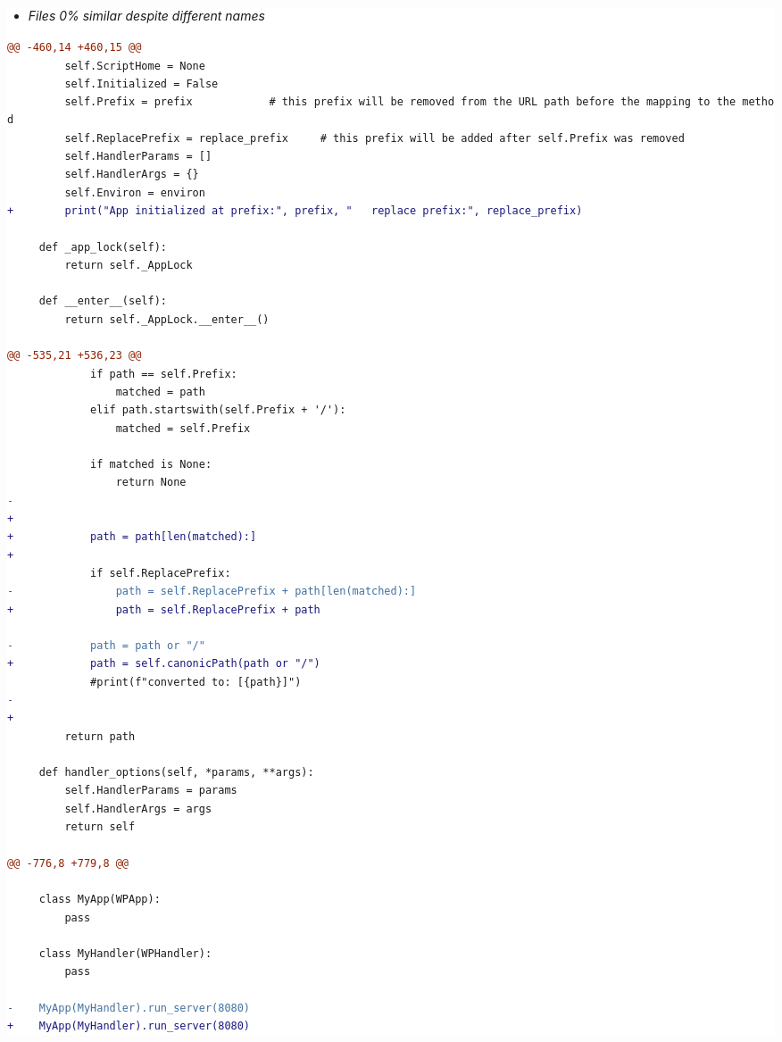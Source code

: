  * *Files 0% similar despite different names*

```diff
@@ -460,14 +460,15 @@
         self.ScriptHome = None
         self.Initialized = False
         self.Prefix = prefix            # this prefix will be removed from the URL path before the mapping to the method
         self.ReplacePrefix = replace_prefix     # this prefix will be added after self.Prefix was removed
         self.HandlerParams = []
         self.HandlerArgs = {}
         self.Environ = environ
+        print("App initialized at prefix:", prefix, "   replace prefix:", replace_prefix)
         
     def _app_lock(self):
         return self._AppLock
         
     def __enter__(self):
         return self._AppLock.__enter__()
         
@@ -535,21 +536,23 @@
             if path == self.Prefix:
                 matched = path
             elif path.startswith(self.Prefix + '/'):
                 matched = self.Prefix
                 
             if matched is None:
                 return None
-                
+
+            path = path[len(matched):]
+
             if self.ReplacePrefix:
-                path = self.ReplacePrefix + path[len(matched):]
+                path = self.ReplacePrefix + path
                 
-            path = path or "/"
+            path = self.canonicPath(path or "/")
             #print(f"converted to: [{path}]")
-                
+
         return path
         
     def handler_options(self, *params, **args):
         self.HandlerParams = params
         self.HandlerArgs = args
         return self
 
@@ -776,8 +779,8 @@
     
     class MyApp(WPApp):
         pass
         
     class MyHandler(WPHandler):
         pass
             
-    MyApp(MyHandler).run_server(8080)
+    MyApp(MyHandler).run_server(8080)
```
